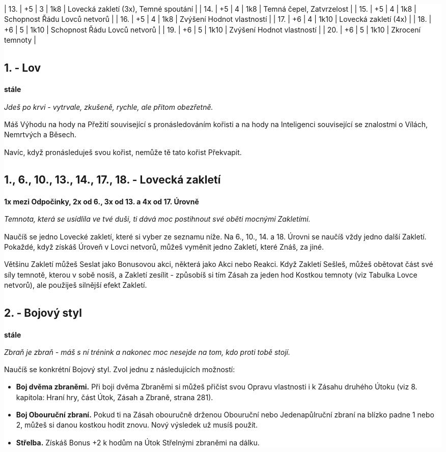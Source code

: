 | 13. | +5 | 3 | 1k8 | Lovecká zakletí (3x), Temné spoutání |
| 14. | +5 | 4 | 1k8 | Temná čepel, Zatvrzelost |
| 15. | +5 | 4 | 1k8 | Schopnost Řádu Lovců netvorů |
| 16. | +5 | 4 | 1k8 | Zvýšení Hodnot vlastností |
| 17. | +6 | 4 | 1k10 | Lovecká zakletí (4x) |
| 18. | +6 | 5 | 1k10 | Schopnost Řádu Lovců netvorů |
| 19. | +6 | 5 | 1k10 | Zvýšení Hodnot vlastností |
| 20. | +6 | 5 | 1k10 | Zkrocení temnoty |

## 1.  - Lov

**stále**

*Jdeš po krvi - vytrvale, zkušeně, rychle, ale přitom obezřetně.*

Máš Výhodu na hody na Přežití související s pronásledováním kořisti a
na hody na Inteligenci související se znalostmi o Vílách, Nemrtvých a Běsech.

Navíc, když pronásleduješ svou kořist, nemůže tě tato kořist Překvapit.

## 1., 6., 10., 13., 14., 17., 18. - Lovecká zakletí

**1x mezi Odpočinky, 2x od 6., 3x od 13. a 4x od 17. Úrovně**

*Temnota, která se usídlila ve tvé duši, ti dává moc postihnout své oběti mocnými Zakletími.*

Naučíš se jedno Lovecké zakletí, které si vyber ze seznamu níže. Na 6., 10., 14. a 18. Úrovni se naučíš vždy jedno další Zakletí. Pokaždé, když získáš Úroveň v Lovci netvorů, můžeš vyměnit jedno Zakletí, které Znáš, za jiné.

Většinu Zakletí můžeš Seslat jako Bonusovou akci, některá jako Akci nebo Reakci. Když Zakletí Sešleš, můžeš obětovat část své síly temnotě, kterou v sobě nosíš, a Zakletí zesílit - způsobíš si tím Zásah za jeden hod Kostkou temnoty (viz Tabulka Lovce netvorů), ale použiješ silnější efekt Zakletí.

## 2.  - Bojový styl

**stále**

*Zbraň je zbraň - máš s ní trénink a nakonec moc nesejde na tom, kdo proti tobě stojí.*

Naučíš se konkrétní Bojový styl. Zvol jednu z následujících možností:

* **Boj dvěma zbraněmi.** Při boji dvěma Zbraněmi si můžeš přičíst svou Opravu vlastnosti i k Zásahu druhého Útoku (viz 8. kapitola: Hraní hry, část Útok, Zásah a Zbraně, strana 281).

* **Boj Obouruční zbraní.** Pokud ti na Zásah obouručně drženou Obouruční nebo Jedenapůlruční zbraní na blízko padne 1 nebo 2, můžeš si danou kostkou hodit znovu. Nový výsledek už musíš použít.

* **Střelba.** Získáš Bonus +2 k hodům na Útok Střelnými zbraněmi na dálku.
